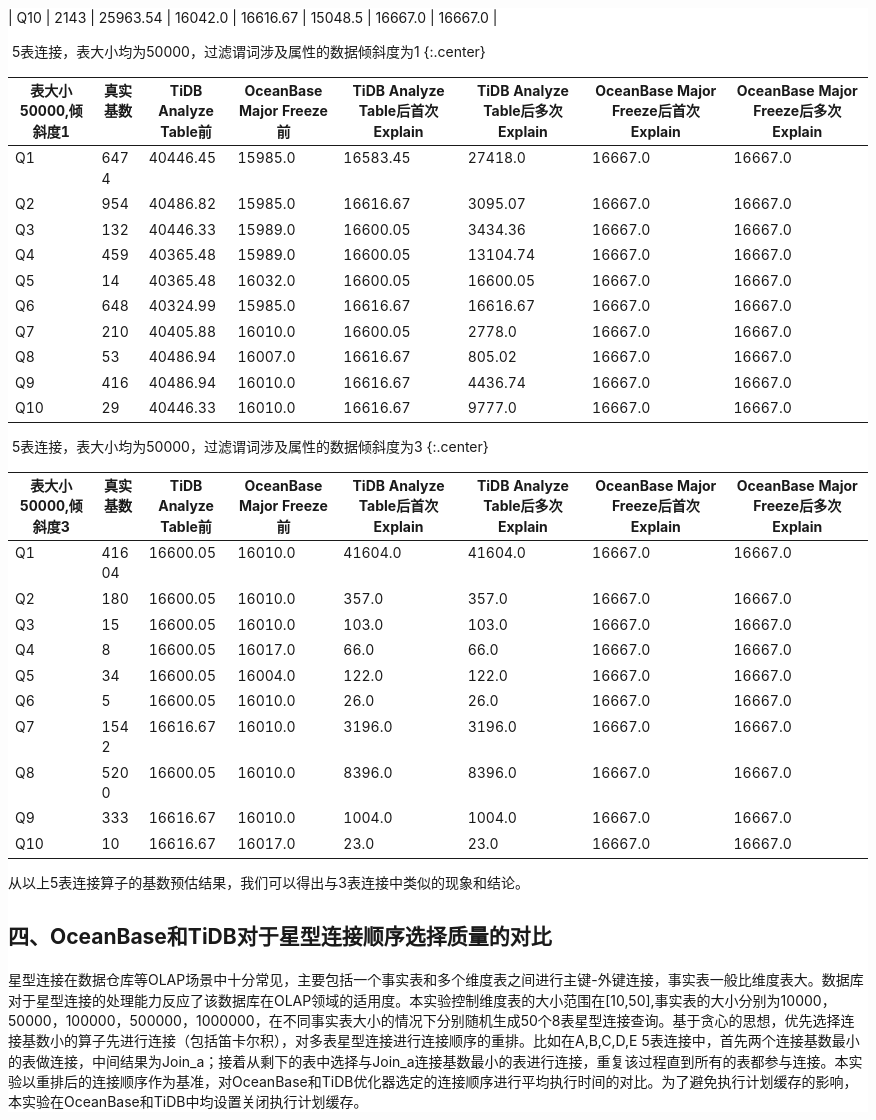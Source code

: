 | Q10 | 2143 | 25963.54 | 16042.0 | 16616.67 | 15048.5 | 16667.0 | 16667.0 |

 5表连接，表大小均为50000，过滤谓词涉及属性的数据倾斜度为1
{:.center}

| 表大小50000,倾斜度1 | 真实基数 | TiDB Analyze Table前 | OceanBase Major Freeze前 | TiDB Analyze Table后首次Explain | TiDB Analyze Table后多次Explain | OceanBase Major Freeze后首次Explain | OceanBase Major Freeze后多次Explain |
| --- | --- | --- | --- | --- | --- | --- | --- |
| Q1 | 6474 | 40446.45 | 15985.0 | 16583.45 | 27418.0 | 16667.0 | 16667.0 |
| Q2 | 954 | 40486.82 | 15985.0 | 16616.67 | 3095.07 | 16667.0 | 16667.0 |
| Q3 | 132 | 40446.33 | 15989.0 | 16600.05 | 3434.36 | 16667.0 | 16667.0 |
| Q4 | 459 | 40365.48 | 15989.0 | 16600.05 | 13104.74 | 16667.0 | 16667.0 |
| Q5 | 14  | 40365.48 | 16032.0 | 16600.05 | 16600.05 | 16667.0 | 16667.0 |
| Q6 | 648 | 40324.99 | 15985.0 | 16616.67 | 16616.67 | 16667.0 | 16667.0 |
| Q7 | 210 | 40405.88 | 16010.0 | 16600.05 | 2778.0 | 16667.0 | 16667.0 |
| Q8 | 53  | 40486.94 | 16007.0 | 16616.67 | 805.02 | 16667.0 | 16667.0 |
| Q9 | 416 | 40486.94 | 16010.0 | 16616.67 | 4436.74 | 16667.0 | 16667.0 |
| Q10 | 29  | 40446.33 | 16010.0 | 16616.67 | 9777.0 | 16667.0 | 16667.0 |

 5表连接，表大小均为50000，过滤谓词涉及属性的数据倾斜度为3
{:.center}

| 表大小50000,倾斜度3 | 真实基数 | TiDB Analyze Table前 | OceanBase Major Freeze前 | TiDB Analyze Table后首次Explain | TiDB Analyze Table后多次Explain | OceanBase Major Freeze后首次Explain | OceanBase Major Freeze后多次Explain |
| --- | --- | --- | --- | --- | --- | --- | --- |
| Q1 | 41604 | 16600.05 | 16010.0 | 41604.0 | 41604.0 | 16667.0 | 16667.0 |
| Q2 | 180 | 16600.05 | 16010.0 | 357.0 | 357.0 | 16667.0 | 16667.0 |
| Q3 | 15  | 16600.05 | 16010.0 | 103.0 | 103.0 | 16667.0 | 16667.0 |
| Q4 | 8   | 16600.05 | 16017.0 | 66.0 | 66.0 | 16667.0 | 16667.0 |
| Q5 | 34  | 16600.05 | 16004.0 | 122.0 | 122.0 | 16667.0 | 16667.0 |
| Q6 | 5   | 16600.05 | 16010.0 | 26.0 | 26.0 | 16667.0 | 16667.0 |
| Q7 | 1542 | 16616.67 | 16010.0 | 3196.0 | 3196.0 | 16667.0 | 16667.0 |
| Q8 | 5200 | 16600.05 | 16010.0 | 8396.0 | 8396.0 | 16667.0 | 16667.0 |
| Q9 | 333 | 16616.67 | 16010.0 | 1004.0 | 1004.0 | 16667.0 | 16667.0 |
| Q10 | 10  | 16616.67 | 16017.0 | 23.0 | 23.0 | 16667.0 | 16667.0 |

从以上5表连接算子的基数预估结果，我们可以得出与3表连接中类似的现象和结论。

## 四、OceanBase和TiDB对于星型连接顺序选择质量的对比

星型连接在数据仓库等OLAP场景中十分常见，主要包括一个事实表和多个维度表之间进行主键-外键连接，事实表一般比维度表大。数据库对于星型连接的处理能力反应了该数据库在OLAP领域的适用度。本实验控制维度表的大小范围在\[10,50\],事实表的大小分别为10000，50000，100000，500000，1000000，在不同事实表大小的情况下分别随机生成50个8表星型连接查询。基于贪心的思想，优先选择连接基数小的算子先进行连接（包括笛卡尔积），对多表星型连接进行连接顺序的重排。比如在A,B,C,D,E 5表连接中，首先两个连接基数最小的表做连接，中间结果为Join\_a；接着从剩下的表中选择与Join\_a连接基数最小的表进行连接，重复该过程直到所有的表都参与连接。本实验以重排后的连接顺序作为基准，对OceanBase和TiDB优化器选定的连接顺序进行平均执行时间的对比。为了避免执行计划缓存的影响，本实验在OceanBase和TiDB中均设置关闭执行计划缓存。
